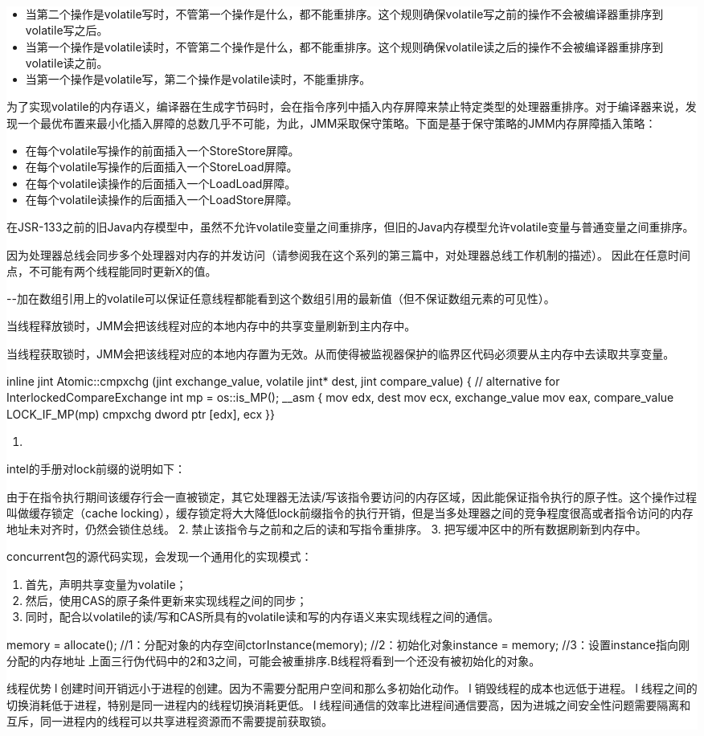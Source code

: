    * 当第二个操作是volatile写时，不管第一个操作是什么，都不能重排序。这个规则确保volatile写之前的操作不会被编译器重排序到volatile写之后。
   * 当第一个操作是volatile读时，不管第二个操作是什么，都不能重排序。这个规则确保volatile读之后的操作不会被编译器重排序到volatile读之前。
   * 当第一个操作是volatile写，第二个操作是volatile读时，不能重排序。


为了实现volatile的内存语义，编译器在生成字节码时，会在指令序列中插入内存屏障来禁止特定类型的处理器重排序。对于编译器来说，发现一个最优布置来最小化插入屏障的总数几乎不可能，为此，JMM采取保守策略。下面是基于保守策略的JMM内存屏障插入策略：

   * 在每个volatile写操作的前面插入一个StoreStore屏障。
   * 在每个volatile写操作的后面插入一个StoreLoad屏障。
   * 在每个volatile读操作的后面插入一个LoadLoad屏障。
   * 在每个volatile读操作的后面插入一个LoadStore屏障。



在JSR-133之前的旧Java内存模型中，虽然不允许volatile变量之间重排序，但旧的Java内存模型允许volatile变量与普通变量之间重排序。



因为处理器总线会同步多个处理器对内存的并发访问（请参阅我在这个系列的第三篇中，对处理器总线工作机制的描述）。
因此在任意时间点，不可能有两个线程能同时更新X的值。


--加在数组引用上的volatile可以保证任意线程都能看到这个数组引用的最新值（但不保证数组元素的可见性）。 



当线程释放锁时，JMM会把该线程对应的本地内存中的共享变量刷新到主内存中。

当线程获取锁时，JMM会把该线程对应的本地内存置为无效。从而使得被监视器保护的临界区代码必须要从主内存中去读取共享变量。



inline jint     Atomic::cmpxchg    (jint     exchange_value, volatile jint*     dest, jint     compare_value) {  // alternative for InterlockedCompareExchange  int mp = os::is_MP();  __asm {    mov edx, dest    mov ecx, exchange_value    mov eax, compare_value    LOCK_IF_MP(mp)    cmpxchg dword ptr [edx], ecx  }} 


  1. 
intel的手册对lock前缀的说明如下：


由于在指令执行期间该缓存行会一直被锁定，其它处理器无法读/写该指令要访问的内存区域，因此能保证指令执行的原子性。这个操作过程叫做缓存锁定（cache locking），缓存锁定将大大降低lock前缀指令的执行开销，但是当多处理器之间的竞争程度很高或者指令访问的内存地址未对齐时，仍然会锁住总线。
  2. 禁止该指令与之前和之后的读和写指令重排序。
  3. 把写缓冲区中的所有数据刷新到内存中。


concurrent包的源代码实现，会发现一个通用化的实现模式：

  1. 首先，声明共享变量为volatile；
  2. 然后，使用CAS的原子条件更新来实现线程之间的同步；
  3. 同时，配合以volatile的读/写和CAS所具有的volatile读和写的内存语义来实现线程之间的通信。



memory = allocate();   //1：分配对象的内存空间ctorInstance(memory);  //2：初始化对象instance = memory;     //3：设置instance指向刚分配的内存地址
上面三行伪代码中的2和3之间，可能会被重排序.B线程将看到一个还没有被初始化的对象。 


线程优势
l 创建时间开销远小于进程的创建。因为不需要分配用户空间和那么多初始化动作。
l 销毁线程的成本也远低于进程。
l 线程之间的切换消耗低于进程，特别是同一进程内的线程切换消耗更低。
l 线程间通信的效率比进程间通信要高，因为进城之间安全性问题需要隔离和互斥，同一进程内的线程可以共享进程资源而不需要提前获取锁。 
